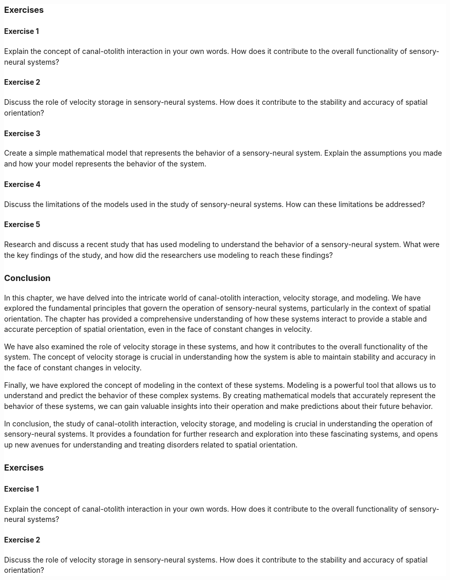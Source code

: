 ### Exercises

#### Exercise 1
Explain the concept of canal-otolith interaction in your own words. How does it contribute to the overall functionality of sensory-neural systems?

#### Exercise 2
Discuss the role of velocity storage in sensory-neural systems. How does it contribute to the stability and accuracy of spatial orientation?

#### Exercise 3
Create a simple mathematical model that represents the behavior of a sensory-neural system. Explain the assumptions you made and how your model represents the behavior of the system.

#### Exercise 4
Discuss the limitations of the models used in the study of sensory-neural systems. How can these limitations be addressed?

#### Exercise 5
Research and discuss a recent study that has used modeling to understand the behavior of a sensory-neural system. What were the key findings of the study, and how did the researchers use modeling to reach these findings?

### Conclusion

In this chapter, we have delved into the intricate world of canal-otolith interaction, velocity storage, and modeling. We have explored the fundamental principles that govern the operation of sensory-neural systems, particularly in the context of spatial orientation. The chapter has provided a comprehensive understanding of how these systems interact to provide a stable and accurate perception of spatial orientation, even in the face of constant changes in velocity.

We have also examined the role of velocity storage in these systems, and how it contributes to the overall functionality of the system. The concept of velocity storage is crucial in understanding how the system is able to maintain stability and accuracy in the face of constant changes in velocity.

Finally, we have explored the concept of modeling in the context of these systems. Modeling is a powerful tool that allows us to understand and predict the behavior of these complex systems. By creating mathematical models that accurately represent the behavior of these systems, we can gain valuable insights into their operation and make predictions about their future behavior.

In conclusion, the study of canal-otolith interaction, velocity storage, and modeling is crucial in understanding the operation of sensory-neural systems. It provides a foundation for further research and exploration into these fascinating systems, and opens up new avenues for understanding and treating disorders related to spatial orientation.

### Exercises

#### Exercise 1
Explain the concept of canal-otolith interaction in your own words. How does it contribute to the overall functionality of sensory-neural systems?

#### Exercise 2
Discuss the role of velocity storage in sensory-neural systems. How does it contribute to the stability and accuracy of spatial orientation?
